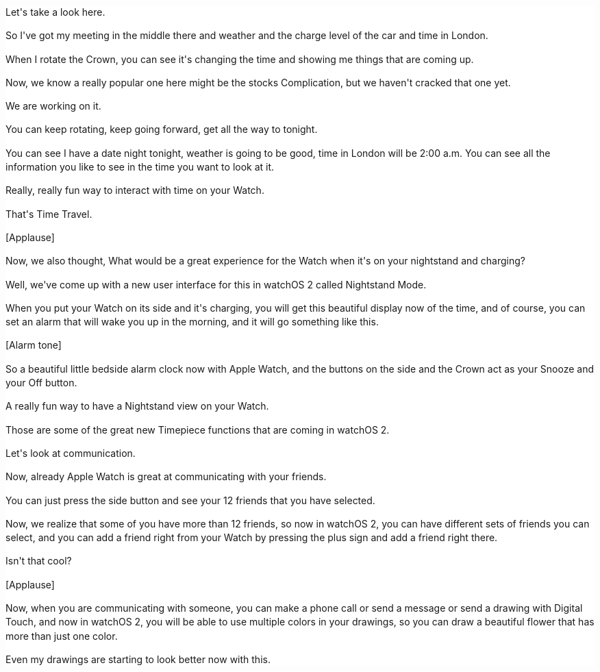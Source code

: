 Let's take a look here.

So I've got my meeting in the middle there and weather and the charge level of the car and time in London.

When I rotate the Crown, you can see it's changing the time and showing me things that are coming up.

Now, we know a really popular one here might be the stocks Complication, but we haven't cracked that one yet.

We are working on it.

You can keep rotating, keep going forward, get all the way to tonight.

You can see I have a date night tonight, weather is going to be good, time in London will be 2:00 a.m. You can see all the information you like to see in the time you want to look at it.

Really, really fun way to interact with time on your Watch.

That's Time Travel.

[Applause]

Now, we also thought, What would be a great experience for the Watch when it's on your nightstand and charging?

Well, we've come up with a new user interface for this in watchOS 2 called Nightstand Mode.

When you put your Watch on its side and it's charging, you will get this beautiful display now of the time, and of course, you can set an alarm that will wake you up in the morning, and it will go something like this.

[Alarm tone]

So a beautiful little bedside alarm clock now with Apple Watch, and the buttons on the side and the Crown act as your Snooze and your Off button.

A really fun way to have a Nightstand view on your Watch.

Those are some of the great new Timepiece functions that are coming in watchOS 2.

Let's look at communication.

Now, already Apple Watch is great at communicating with your friends.

You can just press the side button and see your 12 friends that you have selected.

Now, we realize that some of you have more than 12 friends, so now in watchOS 2, you can have different sets of friends you can select, and you can add a friend right from your Watch by pressing the plus sign and add a friend right there.

Isn't that cool?

[Applause]

Now, when you are communicating with someone, you can make a phone call or send a message or send a drawing with Digital Touch, and now in watchOS 2, you will be able to use multiple colors in your drawings, so you can draw a beautiful flower that has more than just one color.

Even my drawings are starting to look better now with this.
